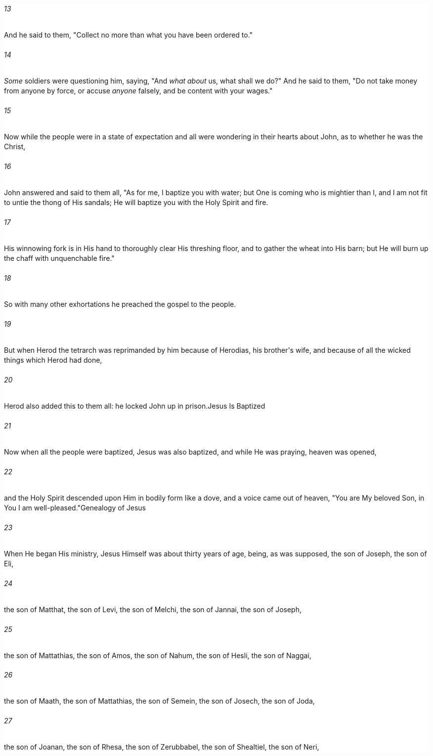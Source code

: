 ###### 13 
And he said to them, "Collect no more than what you have been ordered to." 

###### 14 
_Some_ soldiers were questioning him, saying, "And _what about_ us, what shall we do?" And he said to them, "Do not take money from anyone by force, or accuse _anyone_ falsely, and be content with your wages." 

###### 15 
Now while the people were in a state of expectation and all were wondering in their hearts about John, as to whether he was the Christ, 

###### 16 
John answered and said to them all, "As for me, I baptize you with water; but One is coming who is mightier than I, and I am not fit to untie the thong of His sandals; He will baptize you with the Holy Spirit and fire. 

###### 17 
His winnowing fork is in His hand to thoroughly clear His threshing floor, and to gather the wheat into His barn; but He will burn up the chaff with unquenchable fire." 

###### 18 
So with many other exhortations he preached the gospel to the people. 

###### 19 
But when Herod the tetrarch was reprimanded by him because of Herodias, his brother's wife, and because of all the wicked things which Herod had done, 

###### 20 
Herod also added this to them all: he locked John up in prison.Jesus Is Baptized 

###### 21 
Now when all the people were baptized, Jesus was also baptized, and while He was praying, heaven was opened, 

###### 22 
and the Holy Spirit descended upon Him in bodily form like a dove, and a voice came out of heaven, "You are My beloved Son, in You I am well-pleased."Genealogy of Jesus 

###### 23 
When He began His ministry, Jesus Himself was about thirty years of age, being, as was supposed, the son of Joseph, the son of Eli, 

###### 24 
the son of Matthat, the son of Levi, the son of Melchi, the son of Jannai, the son of Joseph, 

###### 25 
the son of Mattathias, the son of Amos, the son of Nahum, the son of Hesli, the son of Naggai, 

###### 26 
the son of Maath, the son of Mattathias, the son of Semein, the son of Josech, the son of Joda, 

###### 27 
the son of Joanan, the son of Rhesa, the son of Zerubbabel, the son of Shealtiel, the son of Neri, 
